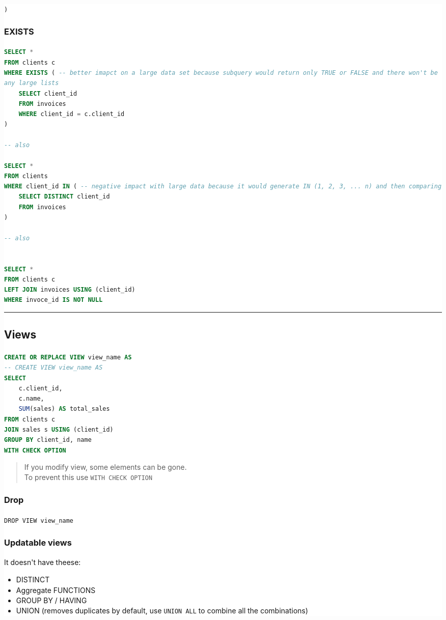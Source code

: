 ```sql 
)
```
### EXISTS
```sql
SELECT *
FROM clients c
WHERE EXISTS ( -- better imapct on a large data set because subquery would return only TRUE or FALSE and there won't be any large lists
	SELECT client_id
    FROM invoices
    WHERE client_id = c.client_id
)

-- also

SELECT *
FROM clients
WHERE client_id IN ( -- negative impact with large data because it would generate IN (1, 2, 3, ... n) and then comparing
	SELECT DISTINCT client_id
    FROM invoices
)

-- also


SELECT *
FROM clients c
LEFT JOIN invoices USING (client_id)
WHERE invoce_id IS NOT NULL
```

---
## Views
```sql
CREATE OR REPLACE VIEW view_name AS
-- CREATE VIEW view_name AS
SELECT 
	c.client_id,
    c.name,
    SUM(sales) AS total_sales
FROM clients c
JOIN sales s USING (client_id)
GROUP BY client_id, name
WITH CHECK OPTION
```

> If you modify view, some elements can be gone.  
  To prevent this use `WITH CHECK OPTION`

### Drop
`DROP VIEW view_name`
### Updatable views
It doesn't have theese:
- DISTINCT
- Aggregate FUNCTIONS
- GROUP BY / HAVING
- UNION (removes duplicates by default, use `UNION ALL` to combine all the combinations)
